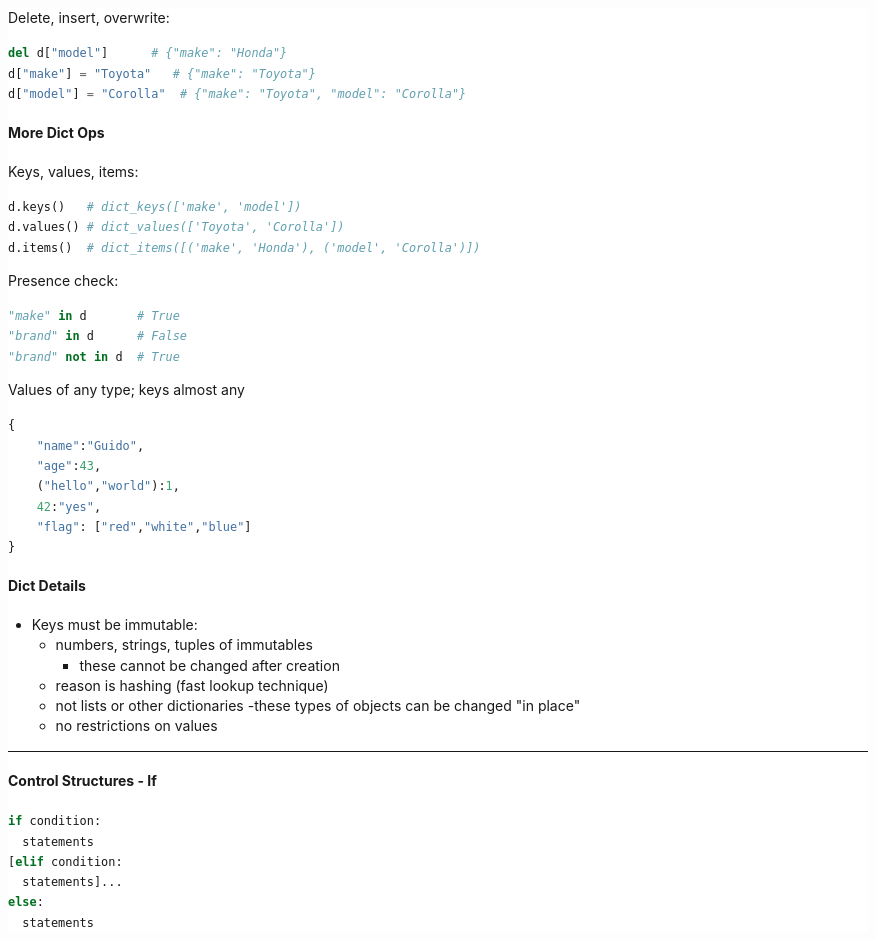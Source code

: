 Delete, insert, overwrite:

```python
del d["model"]      # {"make": "Honda"}
d["make"] = "Toyota"   # {"make": "Toyota"}
d["model"] = "Corolla"  # {"make": "Toyota", "model": "Corolla"}
```



#### More Dict Ops

Keys, values, items:

```python
d.keys()   # dict_keys(['make', 'model'])
d.values() # dict_values(['Toyota', 'Corolla'])
d.items()  # dict_items([('make', 'Honda'), ('model', 'Corolla')])
```

Presence check:

```python
"make" in d       # True
"brand" in d      # False
"brand" not in d  # True
```

Values of any type; keys almost any

```python
{
    "name":"Guido",
    "age":43,
    ("hello","world"):1,
    42:"yes",
    "flag": ["red","white","blue"]
}
```



#### Dict Details

  - Keys must be immutable:
    - numbers, strings, tuples of immutables
      - these cannot be changed after creation
    - reason is hashing (fast lookup technique)
    - not lists or other dictionaries
      -these types of objects can be changed "in place"
    - no restrictions on values

---

#### Control Structures - If

```python
if condition:
  statements
[elif condition:
  statements]...
else:
  statements
```
